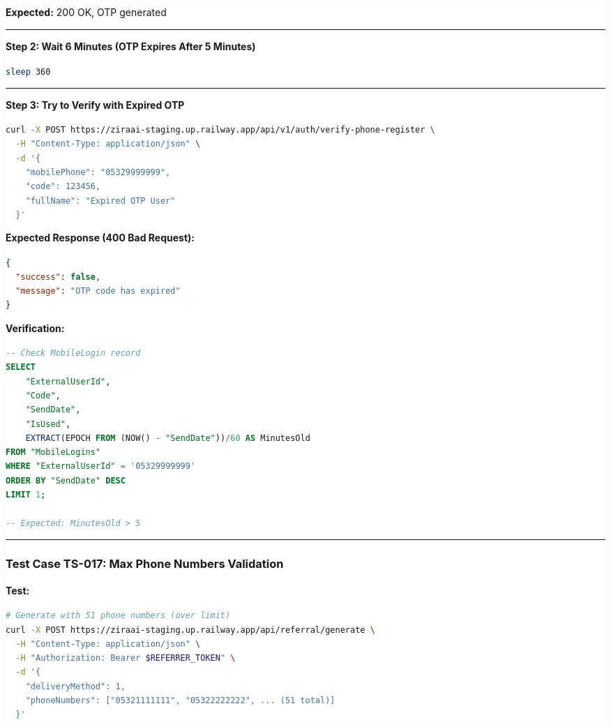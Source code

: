 **Expected:** 200 OK, OTP generated

---

**Step 2: Wait 6 Minutes (OTP Expires After 5 Minutes)**
```bash
sleep 360
```

---

**Step 3: Try to Verify with Expired OTP**
```bash
curl -X POST https://ziraai-staging.up.railway.app/api/v1/auth/verify-phone-register \
  -H "Content-Type: application/json" \
  -d '{
    "mobilePhone": "05329999999",
    "code": 123456,
    "fullName": "Expired OTP User"
  }'
```

**Expected Response (400 Bad Request):**
```json
{
  "success": false,
  "message": "OTP code has expired"
}
```

**Verification:**
```sql
-- Check MobileLogin record
SELECT
    "ExternalUserId",
    "Code",
    "SendDate",
    "IsUsed",
    EXTRACT(EPOCH FROM (NOW() - "SendDate"))/60 AS MinutesOld
FROM "MobileLogins"
WHERE "ExternalUserId" = '05329999999'
ORDER BY "SendDate" DESC
LIMIT 1;

-- Expected: MinutesOld > 5
```

---

### Test Case TS-017: Max Phone Numbers Validation

**Test:**
```bash
# Generate with 51 phone numbers (over limit)
curl -X POST https://ziraai-staging.up.railway.app/api/referral/generate \
  -H "Content-Type: application/json" \
  -H "Authorization: Bearer $REFERRER_TOKEN" \
  -d '{
    "deliveryMethod": 1,
    "phoneNumbers": ["05321111111", "05322222222", ... (51 total)]
  }'
```
